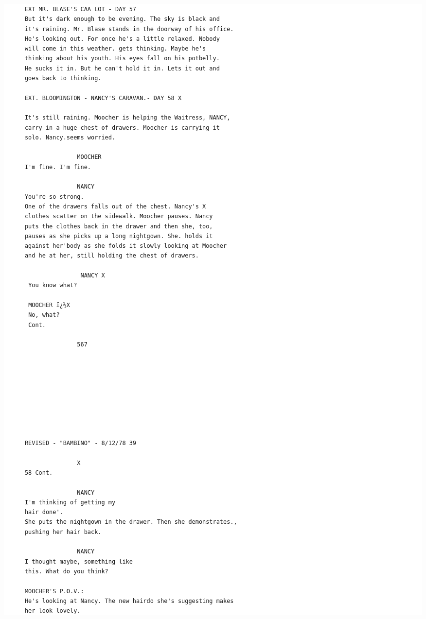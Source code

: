           EXT MR. BLASE'S CAA LOT - DAY 57
          But it's dark enough to be evening. The sky is black and
          it's raining. Mr. Blase stands in the doorway of his office.
          He's looking out. For once he's a little relaxed. Nobody
          will come in this weather. gets thinking. Maybe he's
          thinking about his youth. His eyes fall on his potbelly.
          He sucks it in. But he can't hold it in. Lets it out and
          goes back to thinking.

          EXT. BLOOMINGTON - NANCY'S CARAVAN.- DAY 58 X

          It's still raining. Moocher is helping the Waitress, NANCY,
          carry in a huge chest of drawers. Moocher is carrying it
          solo. Nancy.seems worried.

                         MOOCHER
          I'm fine. I'm fine.

                         NANCY
          You're so strong.
          One of the drawers falls out of the chest. Nancy's X
          clothes scatter on the sidewalk. Moocher pauses. Nancy
          puts the clothes back in the drawer and then she, too,
          pauses as she picks up a long nightgown. She. holds it
          against her'body as she folds it slowly looking at Moocher
          and he at her, still holding the chest of drawers.

                          NANCY X
           You know what?

           MOOCHER ï¿½X
           No, what?
           Cont.

                         567

                         

                         

                         

                         

          REVISED - "BAMBINO" - 8/12/78 39

                         X
          58 Cont.

                         NANCY
          I'm thinking of getting my
          hair done'.
          She puts the nightgown in the drawer. Then she demonstrates.,
          pushing her hair back.

                         NANCY
          I thought maybe, something like
          this. What do you think?

          MOOCHER'S P.O.V.:
          He's looking at Nancy. The new hairdo she's suggesting makes
          her look lovely.
